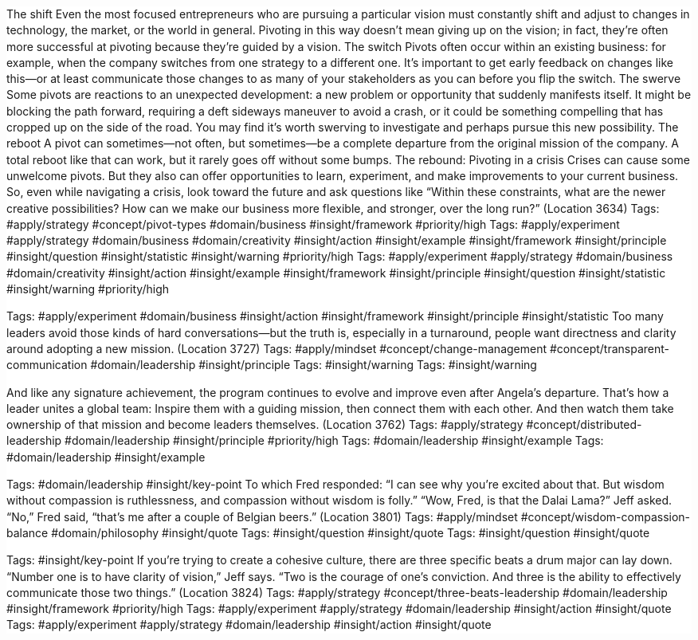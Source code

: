 The shift Even the most focused entrepreneurs who are pursuing a particular vision must constantly shift and adjust to changes in technology, the market, or the world in general. Pivoting in this way doesn’t mean giving up on the vision; in fact, they’re often more successful at pivoting because they’re guided by a vision. The switch Pivots often occur within an existing business: for example, when the company switches from one strategy to a different one. It’s important to get early feedback on changes like this—or at least communicate those changes to as many of your stakeholders as you can before you flip the switch. The swerve Some pivots are reactions to an unexpected development: a new problem or opportunity that suddenly manifests itself. It might be blocking the path forward, requiring a deft sideways maneuver to avoid a crash, or it could be something compelling that has cropped up on the side of the road. You may find it’s worth swerving to investigate and perhaps pursue this new possibility. The reboot A pivot can sometimes—not often, but sometimes—be a complete departure from the original mission of the company. A total reboot like that can work, but it rarely goes off without some bumps. The rebound: Pivoting in a crisis Crises can cause some unwelcome pivots. But they also can offer opportunities to learn, experiment, and make improvements to your current business. So, even while navigating a crisis, look toward the future and ask questions like “Within these constraints, what are the newer creative possibilities? How can we make our business more flexible, and stronger, over the long run?” (Location 3634)
Tags: #apply/strategy #concept/pivot-types #domain/business #insight/framework #priority/high
Tags: #apply/experiment #apply/strategy #domain/business #domain/creativity #insight/action #insight/example #insight/framework #insight/principle #insight/question #insight/statistic #insight/warning #priority/high
Tags: #apply/experiment #apply/strategy #domain/business #domain/creativity #insight/action #insight/example #insight/framework #insight/principle #insight/question #insight/statistic #insight/warning #priority/high
  
Tags: #apply/experiment #domain/business #insight/action #insight/framework #insight/principle #insight/statistic
Too many leaders avoid those kinds of hard conversations—but the truth is, especially in a turnaround, people want directness and clarity around adopting a new mission. (Location 3727)
Tags: #apply/mindset #concept/change-management #concept/transparent-communication #domain/leadership #insight/principle
Tags: #insight/warning
Tags: #insight/warning
  
And like any signature achievement, the program continues to evolve and improve even after Angela’s departure. That’s how a leader unites a global team: Inspire them with a guiding mission, then connect them with each other. And then watch them take ownership of that mission and become leaders themselves. (Location 3762)
Tags: #apply/strategy #concept/distributed-leadership #domain/leadership #insight/principle #priority/high
Tags: #domain/leadership #insight/example
Tags: #domain/leadership #insight/example
  
Tags: #domain/leadership #insight/key-point
To which Fred responded: “I can see why you’re excited about that. But wisdom without compassion is ruthlessness, and compassion without wisdom is folly.” “Wow, Fred, is that the Dalai Lama?” Jeff asked. “No,” Fred said, “that’s me after a couple of Belgian beers.” (Location 3801)
Tags: #apply/mindset #concept/wisdom-compassion-balance #domain/philosophy #insight/quote
Tags: #insight/question #insight/quote
Tags: #insight/question #insight/quote
  
Tags: #insight/key-point
If you’re trying to create a cohesive culture, there are three specific beats a drum major can lay down. “Number one is to have clarity of vision,” Jeff says. “Two is the courage of one’s conviction. And three is the ability to effectively communicate those two things.” (Location 3824)
Tags: #apply/strategy #concept/three-beats-leadership #domain/leadership #insight/framework #priority/high
Tags: #apply/experiment #apply/strategy #domain/leadership #insight/action #insight/quote
Tags: #apply/experiment #apply/strategy #domain/leadership #insight/action #insight/quote
  
